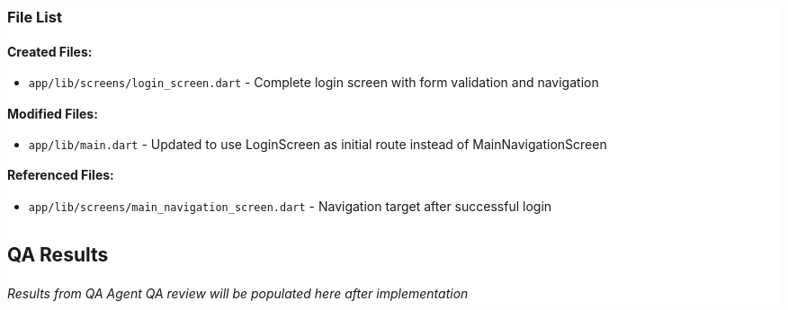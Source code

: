 ### File List
**Created Files:**
- `app/lib/screens/login_screen.dart` - Complete login screen with form validation and navigation

**Modified Files:**
- `app/lib/main.dart` - Updated to use LoginScreen as initial route instead of MainNavigationScreen

**Referenced Files:**
- `app/lib/screens/main_navigation_screen.dart` - Navigation target after successful login

## QA Results
*Results from QA Agent QA review will be populated here after implementation*
